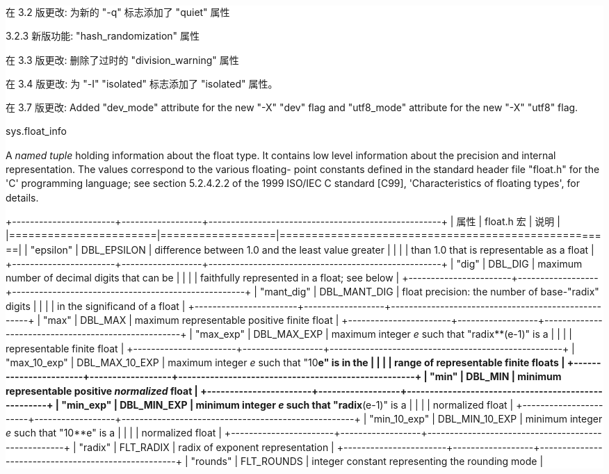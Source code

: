    在 3.2 版更改: 为新的 "-q" 标志添加了 "quiet" 属性

   3.2.3 新版功能: "hash_randomization" 属性

   在 3.3 版更改: 删除了过时的 "division_warning" 属性

   在 3.4 版更改: 为 "-I" "isolated" 标志添加了 "isolated" 属性。

   在 3.7 版更改: Added "dev_mode" attribute for the new "-X" "dev"
   flag and "utf8_mode" attribute for the new  "-X" "utf8" flag.

sys.float_info

   A *named tuple* holding information about the float type. It
   contains low level information about the precision and internal
   representation.  The values correspond to the various floating-
   point constants defined in the standard header file "float.h" for
   the 'C' programming language; see section 5.2.4.2.2 of the 1999
   ISO/IEC C standard [C99], 'Characteristics of floating types', for
   details.

   +-----------------------+------------------+----------------------------------------------------+
   | 属性                  | float.h 宏       | 说明                                               |
   |=======================|==================|====================================================|
   | "epsilon"             | DBL_EPSILON      | difference between 1.0 and the least value greater |
   |                       |                  | than 1.0 that is representable as a float          |
   +-----------------------+------------------+----------------------------------------------------+
   | "dig"                 | DBL_DIG          | maximum number of decimal digits that can be       |
   |                       |                  | faithfully represented in a float;  see below      |
   +-----------------------+------------------+----------------------------------------------------+
   | "mant_dig"            | DBL_MANT_DIG     | float precision: the number of base-"radix" digits |
   |                       |                  | in the significand of a float                      |
   +-----------------------+------------------+----------------------------------------------------+
   | "max"                 | DBL_MAX          | maximum representable positive finite float        |
   +-----------------------+------------------+----------------------------------------------------+
   | "max_exp"             | DBL_MAX_EXP      | maximum integer *e* such that "radix**(e-1)" is a  |
   |                       |                  | representable finite float                         |
   +-----------------------+------------------+----------------------------------------------------+
   | "max_10_exp"          | DBL_MAX_10_EXP   | maximum integer *e* such that "10**e" is in the    |
   |                       |                  | range of representable finite floats               |
   +-----------------------+------------------+----------------------------------------------------+
   | "min"                 | DBL_MIN          | minimum representable positive *normalized* float  |
   +-----------------------+------------------+----------------------------------------------------+
   | "min_exp"             | DBL_MIN_EXP      | minimum integer *e* such that "radix**(e-1)" is a  |
   |                       |                  | normalized float                                   |
   +-----------------------+------------------+----------------------------------------------------+
   | "min_10_exp"          | DBL_MIN_10_EXP   | minimum integer *e* such that "10**e" is a         |
   |                       |                  | normalized float                                   |
   +-----------------------+------------------+----------------------------------------------------+
   | "radix"               | FLT_RADIX        | radix of exponent representation                   |
   +-----------------------+------------------+----------------------------------------------------+
   | "rounds"              | FLT_ROUNDS       | integer constant representing the rounding mode    |
